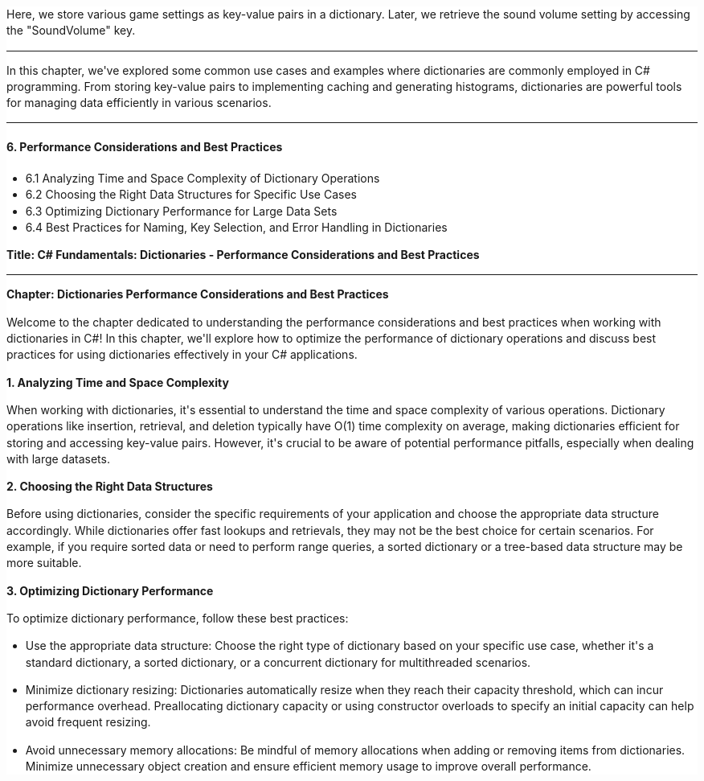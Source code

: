 Here, we store various game settings as key-value pairs in a dictionary. Later, we retrieve the sound volume setting by accessing the "SoundVolume" key.

---

In this chapter, we've explored some common use cases and examples where dictionaries are commonly employed in C# programming. From storing key-value pairs to implementing caching and generating histograms, dictionaries are powerful tools for managing data efficiently in various scenarios.

---

#### 6. Performance Considerations and Best Practices
   - 6.1 Analyzing Time and Space Complexity of Dictionary Operations
   - 6.2 Choosing the Right Data Structures for Specific Use Cases
   - 6.3 Optimizing Dictionary Performance for Large Data Sets
   - 6.4 Best Practices for Naming, Key Selection, and Error Handling in Dictionaries

**Title: C# Fundamentals: Dictionaries - Performance Considerations and Best Practices**

---

**Chapter: Dictionaries Performance Considerations and Best Practices**

Welcome to the chapter dedicated to understanding the performance considerations and best practices when working with dictionaries in C#! In this chapter, we'll explore how to optimize the performance of dictionary operations and discuss best practices for using dictionaries effectively in your C# applications.

**1. Analyzing Time and Space Complexity**

When working with dictionaries, it's essential to understand the time and space complexity of various operations. Dictionary operations like insertion, retrieval, and deletion typically have O(1) time complexity on average, making dictionaries efficient for storing and accessing key-value pairs. However, it's crucial to be aware of potential performance pitfalls, especially when dealing with large datasets.

**2. Choosing the Right Data Structures**

Before using dictionaries, consider the specific requirements of your application and choose the appropriate data structure accordingly. While dictionaries offer fast lookups and retrievals, they may not be the best choice for certain scenarios. For example, if you require sorted data or need to perform range queries, a sorted dictionary or a tree-based data structure may be more suitable.

**3. Optimizing Dictionary Performance**

To optimize dictionary performance, follow these best practices:

- Use the appropriate data structure: Choose the right type of dictionary based on your specific use case, whether it's a standard dictionary, a sorted dictionary, or a concurrent dictionary for multithreaded scenarios.

- Minimize dictionary resizing: Dictionaries automatically resize when they reach their capacity threshold, which can incur performance overhead. Preallocating dictionary capacity or using constructor overloads to specify an initial capacity can help avoid frequent resizing.

- Avoid unnecessary memory allocations: Be mindful of memory allocations when adding or removing items from dictionaries. Minimize unnecessary object creation and ensure efficient memory usage to improve overall performance.
